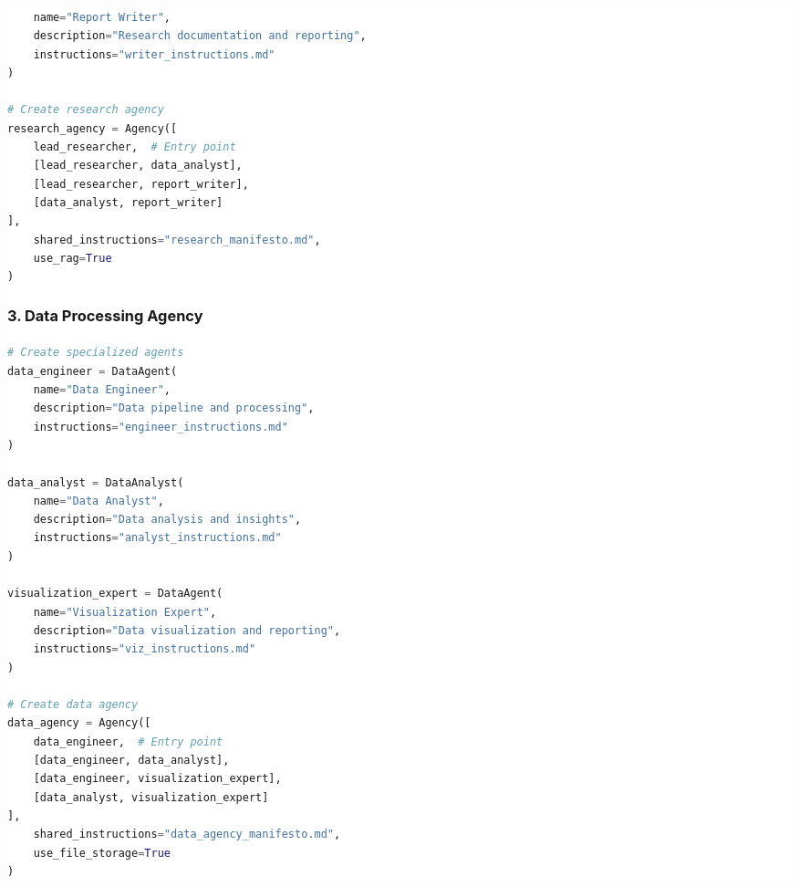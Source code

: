 ```python
    name="Report Writer",
    description="Research documentation and reporting",
    instructions="writer_instructions.md"
)

# Create research agency
research_agency = Agency([
    lead_researcher,  # Entry point
    [lead_researcher, data_analyst],
    [lead_researcher, report_writer],
    [data_analyst, report_writer]
],
    shared_instructions="research_manifesto.md",
    use_rag=True
)
```

### 3. Data Processing Agency

```python
# Create specialized agents
data_engineer = DataAgent(
    name="Data Engineer",
    description="Data pipeline and processing",
    instructions="engineer_instructions.md"
)

data_analyst = DataAnalyst(
    name="Data Analyst",
    description="Data analysis and insights",
    instructions="analyst_instructions.md"
)

visualization_expert = DataAgent(
    name="Visualization Expert",
    description="Data visualization and reporting",
    instructions="viz_instructions.md"
)

# Create data agency
data_agency = Agency([
    data_engineer,  # Entry point
    [data_engineer, data_analyst],
    [data_engineer, visualization_expert],
    [data_analyst, visualization_expert]
],
    shared_instructions="data_agency_manifesto.md",
    use_file_storage=True
)
```
